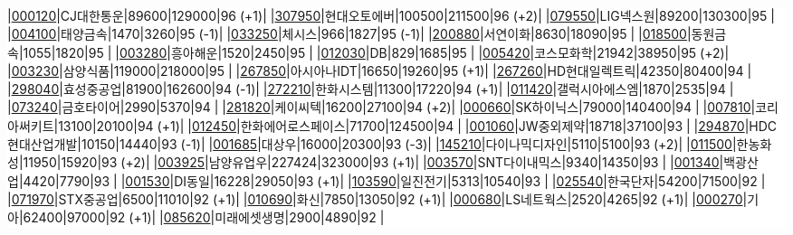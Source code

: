 |[000120](https://finance.daum.net/quotes/A000120)|CJ대한통운|89600|129000|96 (+1)|
|[307950](https://finance.daum.net/quotes/A307950)|현대오토에버|100500|211500|96 (+2)|
|[079550](https://finance.daum.net/quotes/A079550)|LIG넥스원|89200|130300|95 |
|[004100](https://finance.daum.net/quotes/A004100)|태양금속|1470|3260|95 (-1)|
|[033250](https://finance.daum.net/quotes/A033250)|체시스|966|1827|95 (-1)|
|[200880](https://finance.daum.net/quotes/A200880)|서연이화|8630|18090|95 |
|[018500](https://finance.daum.net/quotes/A018500)|동원금속|1055|1820|95 |
|[003280](https://finance.daum.net/quotes/A003280)|흥아해운|1520|2450|95 |
|[012030](https://finance.daum.net/quotes/A012030)|DB|829|1685|95 |
|[005420](https://finance.daum.net/quotes/A005420)|코스모화학|21942|38950|95 (+2)|
|[003230](https://finance.daum.net/quotes/A003230)|삼양식품|119000|218000|95 |
|[267850](https://finance.daum.net/quotes/A267850)|아시아나IDT|16650|19260|95 (+1)|
|[267260](https://finance.daum.net/quotes/A267260)|HD현대일렉트릭|42350|80400|94 |
|[298040](https://finance.daum.net/quotes/A298040)|효성중공업|81900|162600|94 (-1)|
|[272210](https://finance.daum.net/quotes/A272210)|한화시스템|11300|17220|94 (+1)|
|[011420](https://finance.daum.net/quotes/A011420)|갤럭시아에스엠|1870|2535|94 |
|[073240](https://finance.daum.net/quotes/A073240)|금호타이어|2990|5370|94 |
|[281820](https://finance.daum.net/quotes/A281820)|케이씨텍|16200|27100|94 (+2)|
|[000660](https://finance.daum.net/quotes/A000660)|SK하이닉스|79000|140400|94 |
|[007810](https://finance.daum.net/quotes/A007810)|코리아써키트|13100|20100|94 (+1)|
|[012450](https://finance.daum.net/quotes/A012450)|한화에어로스페이스|71700|124500|94 |
|[001060](https://finance.daum.net/quotes/A001060)|JW중외제약|18718|37100|93 |
|[294870](https://finance.daum.net/quotes/A294870)|HDC현대산업개발|10150|14440|93 (-1)|
|[001685](https://finance.daum.net/quotes/A001685)|대상우|16000|20300|93 (-3)|
|[145210](https://finance.daum.net/quotes/A145210)|다이나믹디자인|5110|5100|93 (+2)|
|[011500](https://finance.daum.net/quotes/A011500)|한농화성|11950|15920|93 (+2)|
|[003925](https://finance.daum.net/quotes/A003925)|남양유업우|227424|323000|93 (+1)|
|[003570](https://finance.daum.net/quotes/A003570)|SNT다이내믹스|9340|14350|93 |
|[001340](https://finance.daum.net/quotes/A001340)|백광산업|4420|7790|93 |
|[001530](https://finance.daum.net/quotes/A001530)|DI동일|16228|29050|93 (+1)|
|[103590](https://finance.daum.net/quotes/A103590)|일진전기|5313|10540|93 |
|[025540](https://finance.daum.net/quotes/A025540)|한국단자|54200|71500|92 |
|[071970](https://finance.daum.net/quotes/A071970)|STX중공업|6500|11010|92 (+1)|
|[010690](https://finance.daum.net/quotes/A010690)|화신|7850|13050|92 (+1)|
|[000680](https://finance.daum.net/quotes/A000680)|LS네트웍스|2520|4265|92 (+1)|
|[000270](https://finance.daum.net/quotes/A000270)|기아|62400|97000|92 (+1)|
|[085620](https://finance.daum.net/quotes/A085620)|미래에셋생명|2900|4890|92 |